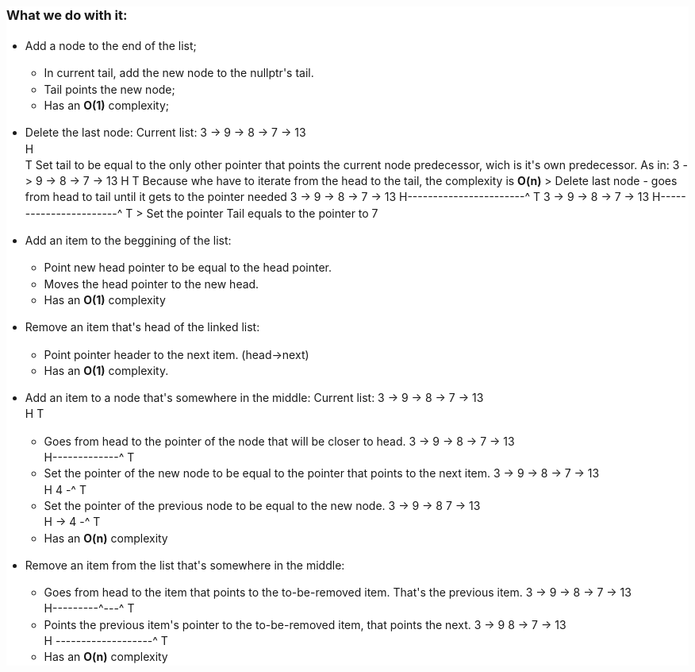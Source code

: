 ### What we do with it:
- Add a node to the end of the list;
    - In current tail, add the new node to the nullptr's tail.
    - Tail points the new node;
    - Has an **O(1)** complexity;
- Delete the last node:
    Current list:
        3   ->    9   ->    8   ->   7   ->   13   
        H     
                                        T
    Set tail to be equal to the only other pointer that points the current node predecessor, wich is it's own predecessor.
        As in:
            3   ->    9   ->    8   ->   7   ->   13
            H                                     T
        Because whe have to iterate from the head to the tail, the complexity is **O(n)**
            > Delete last node
            - goes from head to tail until it gets to the pointer needed 
            3   ->    9   ->    8   ->   7   ->   13
            H-----------------------^             T
            3   ->    9   ->    8   ->   7   ->   13
            H-----------------------^             T
            > Set the pointer Tail equals to the pointer to 7

- Add an item to the beggining of the list:
    - Point new head pointer to be equal to the head pointer.
    - Moves the head pointer to the new head.
    - Has an **O(1)** complexity
- Remove an item that's head of the linked list:
    - Point pointer header to the next item. (head->next)
    - Has an **O(1)** complexity.
- Add an item to a node that's somewhere in the middle:
    Current list:
        3   ->    9   ->    8   ->   7   ->   13   
        H                                     T
    - Goes from head to the pointer of the node that will be closer to head.
        3   ->    9   ->    8   ->   7   ->   13   
        H-------------^                       T
    - Set the pointer of the new node to be equal to the pointer that points to the next item.
        3   ->    9   ->    8   ->   7   ->   13   
            H                     4 -^        T
    - Set the pointer of the previous node to be equal to the new node.
        3   ->    9   ->    8      7   ->   13   
            H                -> 4 -^        T
    - Has an **O(n)** complexity
- Remove an item from the list that's somewhere in the middle:
    - Goes from head to the item that points to the to-be-removed item. That's the previous item.
        3   ->    9   ->    8   ->   7   ->   13   
        H---------^---^                       T
    - Points the previous item's pointer to the to-be-removed item, that points the next.
        3   ->    9         8   ->   7   ->   13   
        H         -------------------^        T
    - Has an **O(n)** complexity
